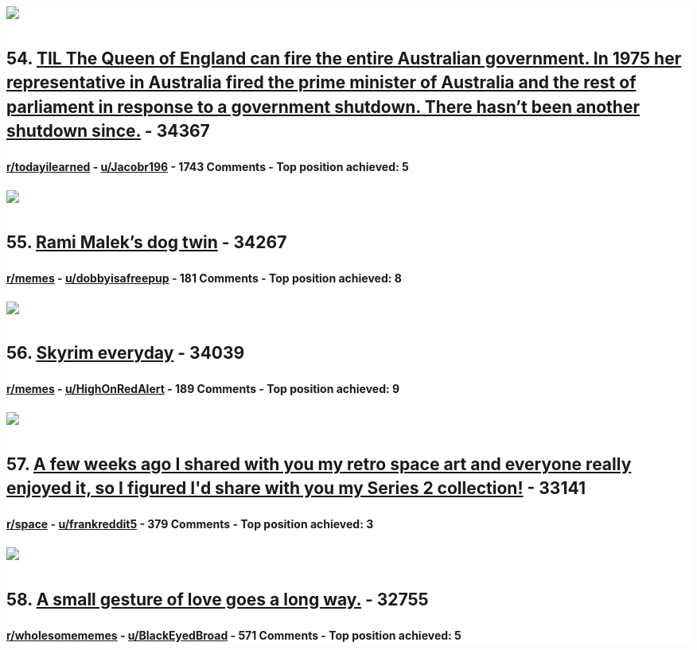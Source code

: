 <a href="https://i.redd.it/dl27k7yt5uj21.jpg"><img src="https://b.thumbs.redditmedia.com/W5hTgboJy66d4ivVlcUdR2UJLH75qRR-LNNDhoQxunE.jpg"></img></a>

## 54. [TIL The Queen of England can fire the entire Australian government. In 1975 her representative in Australia fired the prime minister of Australia and the rest of parliament in response to a government shutdown. There hasn’t been another shutdown since.](http://reddit.com/r/todayilearned/comments/awper0/til_the_queen_of_england_can_fire_the_entire/) - 34367
#### [r/todayilearned](http://reddit.com/r/todayilearned) - [u/Jacobr196](http://reddit.com/u/Jacobr196) - 1743 Comments - Top position achieved: 5

<a href="https://amp.businessinsider.com/weirdest-powers-queen-elizabeth-ii-british-sovereign-prerogative-swans-dolphins-2015-5"><img src="https://b.thumbs.redditmedia.com/NR2oSTgwUZ_-851k79soWBngCm-GxeXZtdTfRkw2EYE.jpg"></img></a>

## 55. [Rami Malek’s dog twin](http://reddit.com/r/memes/comments/ax0kzd/rami_maleks_dog_twin/) - 34267
#### [r/memes](http://reddit.com/r/memes) - [u/dobbyisafreepup](http://reddit.com/u/dobbyisafreepup) - 181 Comments - Top position achieved: 8

<a href="https://i.redd.it/rg89c0itwzj21.jpg"><img src="https://b.thumbs.redditmedia.com/JFyzGJntXWmM8vf0kJ4K33dzKGpzb7HejdGkGOxizHY.jpg"></img></a>

## 56. [Skyrim everyday](http://reddit.com/r/memes/comments/aws0wp/skyrim_everyday/) - 34039
#### [r/memes](http://reddit.com/r/memes) - [u/HighOnRedAlert](http://reddit.com/u/HighOnRedAlert) - 189 Comments - Top position achieved: 9

<a href="https://i.redd.it/jh1t4you2vj21.jpg"><img src="https://b.thumbs.redditmedia.com/2ymjw7heeN5SP9TXNYcvllABROEU_kWeTzhGxl0se0Y.jpg"></img></a>

## 57. [A few weeks ago I shared with you my retro space art and everyone really enjoyed it, so I figured I'd share with you my Series 2 collection!](http://reddit.com/r/space/comments/awusju/a_few_weeks_ago_i_shared_with_you_my_retro_space/) - 33141
#### [r/space](http://reddit.com/r/space) - [u/frankreddit5](http://reddit.com/u/frankreddit5) - 379 Comments - Top position achieved: 3

<a href="https://i.redd.it/5wjq3ckc6xj21.png"><img src="https://b.thumbs.redditmedia.com/jX0bWJxOHP8WKX-o-SA_U7gL1mwLZBDNF3AJWtok5JY.jpg"></img></a>

## 58. [A small gesture of love goes a long way.](http://reddit.com/r/wholesomememes/comments/awrse8/a_small_gesture_of_love_goes_a_long_way/) - 32755
#### [r/wholesomememes](http://reddit.com/r/wholesomememes) - [u/BlackEyedBroad](http://reddit.com/u/BlackEyedBroad) - 571 Comments - Top position achieved: 5

